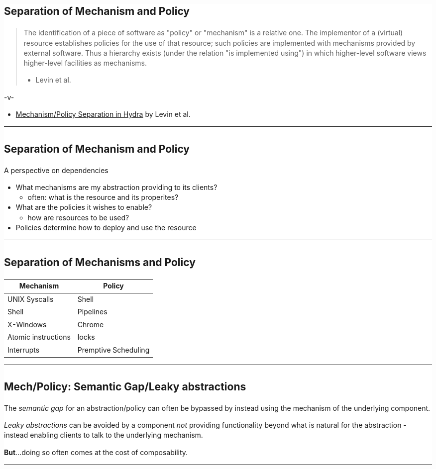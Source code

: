 ## Separation of Mechanism and Policy

> The identification of a piece of software as "policy" or "mechanism" is a relative one. The implementor of a (virtual) resource establishes policies for the use of that resource; such policies are implemented with mechanisms provided by external software.
> Thus a hierarchy exists (under the relation "is implemented using") in which higher-level software views higher-level facilities as mechanisms.
> - Levin et al.

-v-

- [Mechanism/Policy Separation in Hydra](https://dl.acm.org/doi/10.1145/800213.806531) by Levin et al.

---

## Separation of Mechanism and Policy

A perspective on dependencies

- What mechanisms are my abstraction providing to its clients?
  - often: what is the resource and its properites?
- What are the policies it wishes to enable?
  - how are resources to be used?
- Policies determine how to deploy and use the resource

---

## Separation of Mechanisms and Policy

| Mechanism | Policy |
|-----------|--------|
| UNIX Syscalls | Shell |
| Shell | Pipelines |
| X-Windows | Chrome |
| Atomic instructions | locks |
| Interrupts | Premptive Scheduling |

---

## Mech/Policy: Semantic Gap/Leaky abstractions

The *semantic gap* for an abstraction/policy can often be bypassed by instead using the mechanism of the underlying component.

*Leaky abstractions* can be avoided by a component *not* providing functionality beyond what is natural for the abstraction - instead enabling clients to talk to the underlying mechanism.

**But**...doing so often comes at the cost of composability.

---